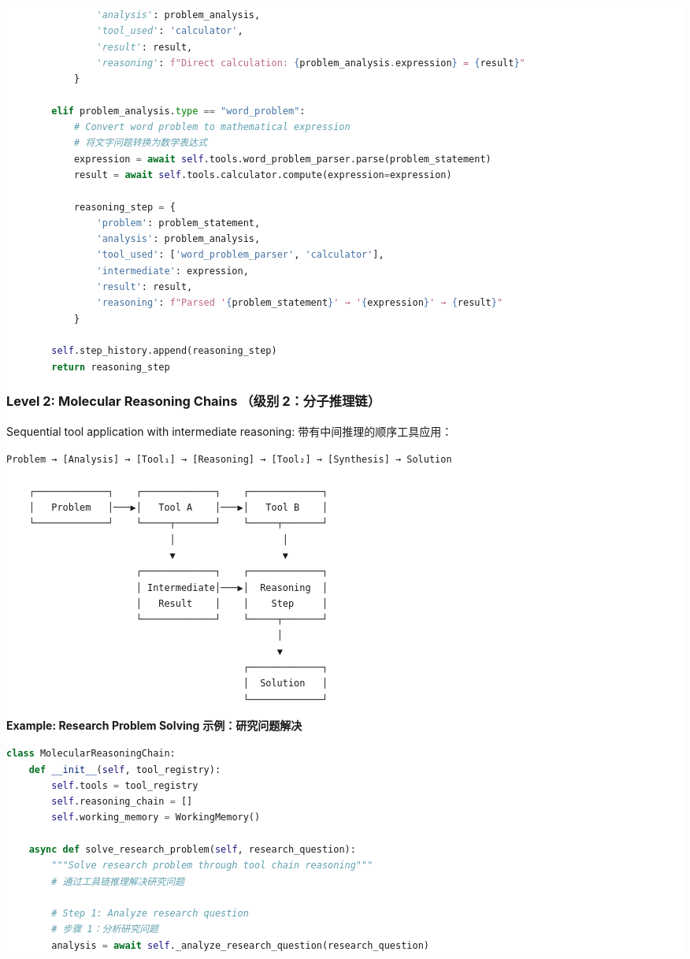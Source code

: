 ```python
                'analysis': problem_analysis,
                'tool_used': 'calculator',
                'result': result,
                'reasoning': f"Direct calculation: {problem_analysis.expression} = {result}"
            }
            
        elif problem_analysis.type == "word_problem":
            # Convert word problem to mathematical expression
            # 将文字问题转换为数学表达式
            expression = await self.tools.word_problem_parser.parse(problem_statement)
            result = await self.tools.calculator.compute(expression=expression)
            
            reasoning_step = {
                'problem': problem_statement,
                'analysis': problem_analysis,
                'tool_used': ['word_problem_parser', 'calculator'],
                'intermediate': expression,
                'result': result,
                'reasoning': f"Parsed '{problem_statement}' → '{expression}' → {result}"
            }
        
        self.step_history.append(reasoning_step)
        return reasoning_step
```

### Level 2: Molecular Reasoning Chains （级别 2：分子推理链）

Sequential tool application with intermediate reasoning:
带有中间推理的顺序工具应用：

```ascii
Problem → [Analysis] → [Tool₁] → [Reasoning] → [Tool₂] → [Synthesis] → Solution

    ┌─────────────┐    ┌─────────────┐    ┌─────────────┐
    │   Problem   │───▶│   Tool A    │───▶│   Tool B    │
    └─────────────┘    └─────┬───────┘    └─────┬───────┘
                             │                   │
                             ▼                   ▼
                       ┌─────────────┐    ┌─────────────┐
                       │ Intermediate│───▶│  Reasoning  │
                       │   Result    │    │    Step     │
                       └─────────────┘    └─────┬───────┘
                                                │
                                                ▼
                                          ┌─────────────┐
                                          │  Solution   │
                                          └─────────────┘
```

**Example: Research Problem Solving**
**示例：研究问题解决**
```python
class MolecularReasoningChain:
    def __init__(self, tool_registry):
        self.tools = tool_registry
        self.reasoning_chain = []
        self.working_memory = WorkingMemory()
        
    async def solve_research_problem(self, research_question):
        """Solve research problem through tool chain reasoning"""
        # 通过工具链推理解决研究问题
        
        # Step 1: Analyze research question
        # 步骤 1：分析研究问题
        analysis = await self._analyze_research_question(research_question)
```